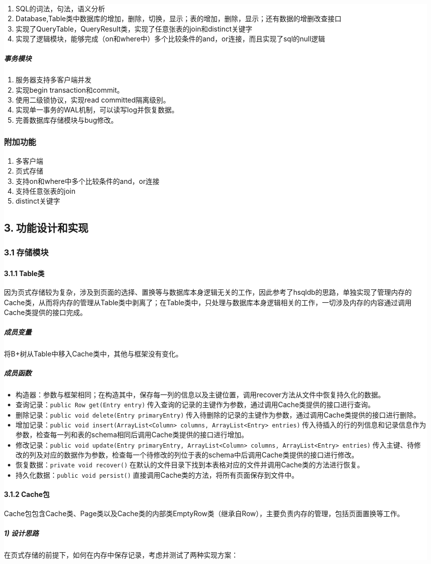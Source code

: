 1. SQL的词法，句法，语义分析
2. Database,Table类中数据库的增加，删除，切换，显示；表的增加，删除，显示；还有数据的增删改查接口
3. 实现了QueryTable，QueryResult类，实现了任意张表的join和distinct关键字
4. 实现了逻辑模块，能够完成（on和where中）多个比较条件的and，or连接，而且实现了sql的null逻辑

##### 事务模块

1. 服务器支持多客户端并发
2. 实现begin transaction和commit。
3. 使用二级锁协议，实现read committed隔离级别。
4. 实现单一事务的WAL机制，可以读写log并恢复数据。
5. 完善数据库存储模块与bug修改。

### 附加功能

1. 多客户端
2. 页式存储
3. 支持on和where中多个比较条件的and，or连接
4. 支持任意张表的join
5. distinct关键字



## 3. 功能设计和实现

### 3.1 存储模块

#### 3.1.1 Table类

因为页式存储较为复杂，涉及到页面的选择、置换等与数据库本身逻辑无关的工作，因此参考了hsqldb的思路，单独实现了管理内存的Cache类，从而将内存的管理从Table类中剥离了；在Table类中，只处理与数据库本身逻辑相关的工作，一切涉及内存的内容通过调用Cache类提供的接口完成。

##### 成员变量

将B+树从Table中移入Cache类中，其他与框架没有变化。

##### 成员函数

- 构造器：参数与框架相同；在构造其中，保存每一列的信息以及主键位置，调用recover方法从文件中恢复持久化的数据。
- 查询记录：`public Row get(Entry entry)` 传入查询的记录的主键作为参数，通过调用Cache类提供的接口进行查询。
- 删除记录：`public void delete(Entry primaryEntry)` 传入待删除的记录的主键作为参数，通过调用Cache类提供的接口进行删除。
- 增加记录：`public void insert(ArrayList<Column> columns, ArrayList<Entry> entries)` 传入待插入的行的列信息和记录信息作为参数，检查每一列和表的schema相同后调用Cache类提供的接口进行增加。
- 修改记录：`public void update(Entry primaryEntry, ArrayList<Column> columns, ArrayList<Entry> entries)` 传入主键、待修改的列及对应的数据作为参数，检查每一个待修改的列位于表的schema中后调用Cache类提供的接口进行修改。
- 恢复数据：`private void recover()` 在默认的文件目录下找到本表格对应的文件并调用Cache类的方法进行恢复。
- 持久化数据：`public void persist()` 直接调用Cache类的方法，将所有页面保存到文件中。

#### 3.1.2 Cache包

Cache包包含Cache类、Page类以及Cache类的内部类EmptyRow类（继承自Row），主要负责内存的管理，包括页面置换等工作。

##### 1) 设计思路

在页式存储的前提下，如何在内存中保存记录，考虑并测试了两种实现方案：
